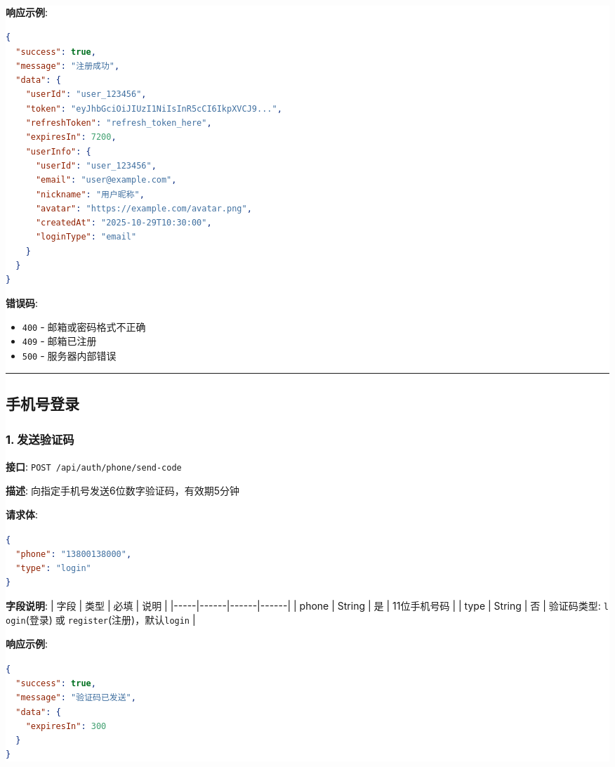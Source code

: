 **响应示例**:
```json
{
  "success": true,
  "message": "注册成功",
  "data": {
    "userId": "user_123456",
    "token": "eyJhbGciOiJIUzI1NiIsInR5cCI6IkpXVCJ9...",
    "refreshToken": "refresh_token_here",
    "expiresIn": 7200,
    "userInfo": {
      "userId": "user_123456",
      "email": "user@example.com",
      "nickname": "用户昵称",
      "avatar": "https://example.com/avatar.png",
      "createdAt": "2025-10-29T10:30:00",
      "loginType": "email"
    }
  }
}
```

**错误码**:
- `400` - 邮箱或密码格式不正确
- `409` - 邮箱已注册
- `500` - 服务器内部错误

---

## 手机号登录

### 1. 发送验证码

**接口**: `POST /api/auth/phone/send-code`

**描述**: 向指定手机号发送6位数字验证码，有效期5分钟

**请求体**:
```json
{
  "phone": "13800138000",
  "type": "login"
}
```

**字段说明**:
| 字段 | 类型 | 必填 | 说明 |
|-----|------|------|------|
| phone | String | 是 | 11位手机号码 |
| type | String | 否 | 验证码类型: `login`(登录) 或 `register`(注册)，默认`login` |

**响应示例**:
```json
{
  "success": true,
  "message": "验证码已发送",
  "data": {
    "expiresIn": 300
  }
}
```
